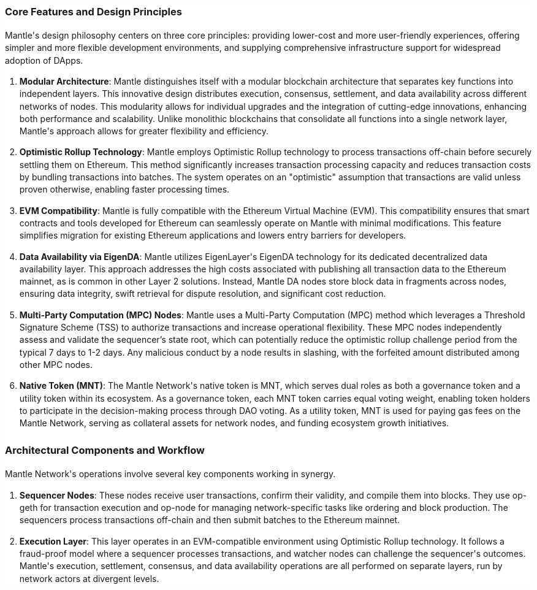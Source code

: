 ### Core Features and Design Principles

Mantle's design philosophy centers on three core principles: providing lower-cost and more user-friendly experiences, offering simpler and more flexible development environments, and supplying comprehensive infrastructure support for widespread adoption of DApps.

1.  **Modular Architecture**: Mantle distinguishes itself with a modular blockchain architecture that separates key functions into independent layers. This innovative design distributes execution, consensus, settlement, and data availability across different networks of nodes. This modularity allows for individual upgrades and the integration of cutting-edge innovations, enhancing both performance and scalability. Unlike monolithic blockchains that consolidate all functions into a single network layer, Mantle's approach allows for greater flexibility and efficiency.

2.  **Optimistic Rollup Technology**: Mantle employs Optimistic Rollup technology to process transactions off-chain before securely settling them on Ethereum. This method significantly increases transaction processing capacity and reduces transaction costs by bundling transactions into batches. The system operates on an "optimistic" assumption that transactions are valid unless proven otherwise, enabling faster processing times.

3.  **EVM Compatibility**: Mantle is fully compatible with the Ethereum Virtual Machine (EVM). This compatibility ensures that smart contracts and tools developed for Ethereum can seamlessly operate on Mantle with minimal modifications. This feature simplifies migration for existing Ethereum applications and lowers entry barriers for developers.

4.  **Data Availability via EigenDA**: Mantle utilizes EigenLayer's EigenDA technology for its dedicated decentralized data availability layer. This approach addresses the high costs associated with publishing all transaction data to the Ethereum mainnet, as is common in other Layer 2 solutions. Instead, Mantle DA nodes store block data in fragments across nodes, ensuring data integrity, swift retrieval for dispute resolution, and significant cost reduction.

5.  **Multi-Party Computation (MPC) Nodes**: Mantle uses a Multi-Party Computation (MPC) method which leverages a Threshold Signature Scheme (TSS) to authorize transactions and increase operational flexibility. These MPC nodes independently assess and validate the sequencer’s state root, which can potentially reduce the optimistic rollup challenge period from the typical 7 days to 1-2 days. Any malicious conduct by a node results in slashing, with the forfeited amount distributed among other MPC nodes.

6.  **Native Token (MNT)**: The Mantle Network's native token is MNT, which serves dual roles as both a governance token and a utility token within its ecosystem. As a governance token, each MNT token carries equal voting weight, enabling token holders to participate in the decision-making process through DAO voting. As a utility token, MNT is used for paying gas fees on the Mantle Network, serving as collateral assets for network nodes, and funding ecosystem growth initiatives.

### Architectural Components and Workflow

Mantle Network's operations involve several key components working in synergy.

1.  **Sequencer Nodes**: These nodes receive user transactions, confirm their validity, and compile them into blocks. They use op-geth for transaction execution and op-node for managing network-specific tasks like ordering and block production. The sequencers process transactions off-chain and then submit batches to the Ethereum mainnet.

2.  **Execution Layer**: This layer operates in an EVM-compatible environment using Optimistic Rollup technology. It follows a fraud-proof model where a sequencer processes transactions, and watcher nodes can challenge the sequencer's outcomes. Mantle's execution, settlement, consensus, and data availability operations are all performed on separate layers, run by network actors at divergent levels.
